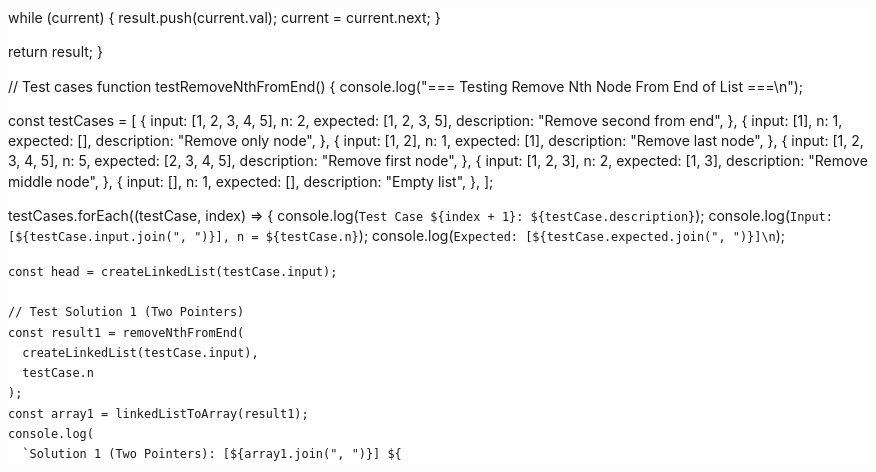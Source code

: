   while (current) {
    result.push(current.val);
    current = current.next;
  }

  return result;
}

// Test cases
function testRemoveNthFromEnd() {
  console.log("=== Testing Remove Nth Node From End of List ===\n");

  const testCases = [
    {
      input: [1, 2, 3, 4, 5],
      n: 2,
      expected: [1, 2, 3, 5],
      description: "Remove second from end",
    },
    {
      input: [1],
      n: 1,
      expected: [],
      description: "Remove only node",
    },
    {
      input: [1, 2],
      n: 1,
      expected: [1],
      description: "Remove last node",
    },
    {
      input: [1, 2, 3, 4, 5],
      n: 5,
      expected: [2, 3, 4, 5],
      description: "Remove first node",
    },
    {
      input: [1, 2, 3],
      n: 2,
      expected: [1, 3],
      description: "Remove middle node",
    },
    {
      input: [],
      n: 1,
      expected: [],
      description: "Empty list",
    },
  ];

  testCases.forEach((testCase, index) => {
    console.log(`Test Case ${index + 1}: ${testCase.description}`);
    console.log(`Input: [${testCase.input.join(", ")}], n = ${testCase.n}`);
    console.log(`Expected: [${testCase.expected.join(", ")}]\n`);

    const head = createLinkedList(testCase.input);

    // Test Solution 1 (Two Pointers)
    const result1 = removeNthFromEnd(
      createLinkedList(testCase.input),
      testCase.n
    );
    const array1 = linkedListToArray(result1);
    console.log(
      `Solution 1 (Two Pointers): [${array1.join(", ")}] ${